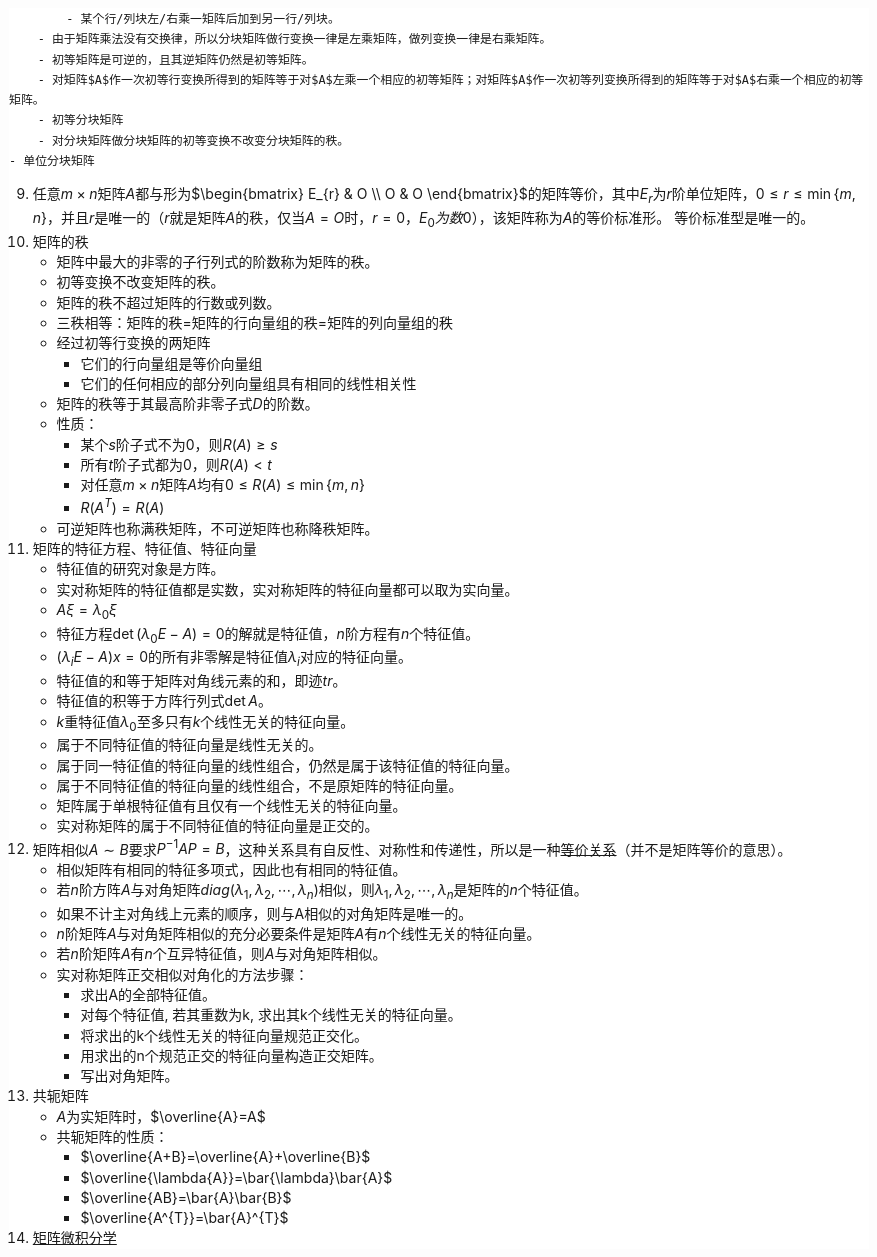             - 某个行/列块左/右乘一矩阵后加到另一行/列块。
        - 由于矩阵乘法没有交换律，所以分块矩阵做行变换一律是左乘矩阵，做列变换一律是右乘矩阵。
        - 初等矩阵是可逆的，且其逆矩阵仍然是初等矩阵。
        - 对矩阵$A$作一次初等行变换所得到的矩阵等于对$A$左乘一个相应的初等矩阵；对矩阵$A$作一次初等列变换所得到的矩阵等于对$A$右乘一个相应的初等矩阵。
        - 初等分块矩阵
        - 对分块矩阵做分块矩阵的初等变换不改变分块矩阵的秩。
    - 单位分块矩阵
9. 任意$m\times{n}$矩阵$A$都与形为$\begin{bmatrix} E_{r} & O \\ O & O \end{bmatrix}$的矩阵等价，其中$E_{r}$为$r$阶单位矩阵，$0≤r≤\min\{m, n\}$，并且$r$是唯一的（$r$就是矩阵$A$的秩，仅当$A=O$时，$r=0$，$E_{0}为数0$），该矩阵称为$A$的等价标准形。
等价标准型是唯一的。
10. 矩阵的秩 
    - 矩阵中最大的非零的子行列式的阶数称为矩阵的秩。
    - 初等变换不改变矩阵的秩。
    - 矩阵的秩不超过矩阵的行数或列数。
    - 三秩相等：矩阵的秩$=$矩阵的行向量组的秩$=$矩阵的列向量组的秩
    - 经过初等行变换的两矩阵
        - 它们的行向量组是等价向量组
        - 它们的任何相应的部分列向量组具有相同的线性相关性
    - 矩阵的秩等于其最高阶非零子式$D$的阶数。
    - 性质：
        - 某个$s$阶子式不为0，则$R(A)≥s$
        - 所有$t$阶子式都为0，则$R(A)<t$
        - 对任意$m\times{n}$矩阵$A$均有$0≤R(A)≤\min\{m,n\}$
        - $R(A^{T})=R(A)$
    - 可逆矩阵也称满秩矩阵，不可逆矩阵也称降秩矩阵。
11. 矩阵的特征方程、特征值、特征向量
    - 特征值的研究对象是方阵。
    - 实对称矩阵的特征值都是实数，实对称矩阵的特征向量都可以取为实向量。
    - $A\xi=\lambda_{0}\xi$
    - 特征方程$\det(\lambda_{0}{E}-A)=0$的解就是特征值，$n$阶方程有$n$个特征值。
    - $(\lambda_{i}E-A)x=0$的所有非零解是特征值$\lambda_{i}$对应的特征向量。
    - 特征值的和等于矩阵对角线元素的和，即迹$tr$。
    - 特征值的积等于方阵行列式$\det{A}$。
    - $k$重特征值$\lambda_{0}$至多只有$k$个线性无关的特征向量。
    - 属于不同特征值的特征向量是线性无关的。
    - 属于同一特征值的特征向量的线性组合，仍然是属于该特征值的特征向量。
    - 属于不同特征值的特征向量的线性组合，不是原矩阵的特征向量。
    - 矩阵属于单根特征值有且仅有一个线性无关的特征向量。
    - 实对称矩阵的属于不同特征值的特征向量是正交的。
12. 矩阵相似$A\sim{B}$要求$P^{-1}AP=B$，这种关系具有自反性、对称性和传递性，所以是一种[等价关系](https://blankspace.blog.csdn.net/article/details/113792569)（并不是矩阵等价的意思）。
    - 相似矩阵有相同的特征多项式，因此也有相同的特征值。
    - 若$n$阶方阵$A$与对角矩阵$diag(\lambda_{1},\lambda_{2},\cdots,\lambda_{n})$相似，则$\lambda_{1},\lambda_{2},\cdots,\lambda_{n}$是矩阵的$n$个特征值。
    - 如果不计主对角线上元素的顺序，则与A相似的对角矩阵是唯一的。
    - $n$阶矩阵$A$与对角矩阵相似的充分必要条件是矩阵$A$有$n$个线性无关的特征向量。
    - 若$n$阶矩阵$A$有$n$个互异特征值，则$A$与对角矩阵相似。
    - 实对称矩阵正交相似对角化的方法步骤：
        - 求出A的全部特征值。
        - 对每个特征值,  若其重数为k,  求出其k个线性无关的特征向量。
        - 将求出的k个线性无关的特征向量规范正交化。
        - 用求出的n个规范正交的特征向量构造正交矩阵。
        - 写出对角矩阵。
13. 共轭矩阵
    - $A$为实矩阵时，$\overline{A}=A$
    - 共轭矩阵的性质：
        - $\overline{A+B}=\overline{A}+\overline{B}$
        - $\overline{\lambda{A}}=\bar{\lambda}\bar{A}$
        - $\overline{AB}=\bar{A}\bar{B}$
        - $\overline{A^{T}}=\bar{A}^{T}$
14. [矩阵微积分学](https://blankspace.blog.csdn.net/article/details/114709217)
